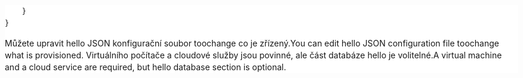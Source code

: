 ```
    }
}
```

<span data-ttu-id="3eb27-215">Můžete upravit hello JSON konfigurační soubor toochange co je zřízený.</span><span class="sxs-lookup"><span data-stu-id="3eb27-215">You can edit hello JSON configuration file toochange what is provisioned.</span></span> <span data-ttu-id="3eb27-216">Virtuálního počítače a cloudové služby jsou povinné, ale část databáze hello je volitelné.</span><span class="sxs-lookup"><span data-stu-id="3eb27-216">A virtual machine and a cloud service are required, but hello database section is optional.</span></span>

